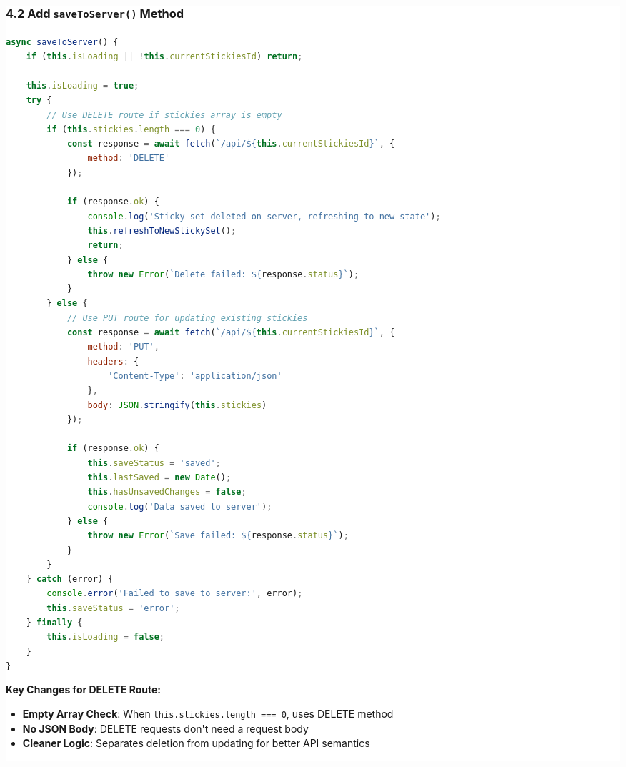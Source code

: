 ### 4.2 Add `saveToServer()` Method

```javascript
async saveToServer() {
    if (this.isLoading || !this.currentStickiesId) return;

    this.isLoading = true;
    try {
        // Use DELETE route if stickies array is empty
        if (this.stickies.length === 0) {
            const response = await fetch(`/api/${this.currentStickiesId}`, {
                method: 'DELETE'
            });

            if (response.ok) {
                console.log('Sticky set deleted on server, refreshing to new state');
                this.refreshToNewStickySet();
                return;
            } else {
                throw new Error(`Delete failed: ${response.status}`);
            }
        } else {
            // Use PUT route for updating existing stickies
            const response = await fetch(`/api/${this.currentStickiesId}`, {
                method: 'PUT',
                headers: {
                    'Content-Type': 'application/json'
                },
                body: JSON.stringify(this.stickies)
            });

            if (response.ok) {
                this.saveStatus = 'saved';
                this.lastSaved = new Date();
                this.hasUnsavedChanges = false;
                console.log('Data saved to server');
            } else {
                throw new Error(`Save failed: ${response.status}`);
            }
        }
    } catch (error) {
        console.error('Failed to save to server:', error);
        this.saveStatus = 'error';
    } finally {
        this.isLoading = false;
    }
}
```

**Key Changes for DELETE Route:**
- **Empty Array Check**: When `this.stickies.length === 0`, uses DELETE method
- **No JSON Body**: DELETE requests don't need a request body
- **Cleaner Logic**: Separates deletion from updating for better API semantics

---